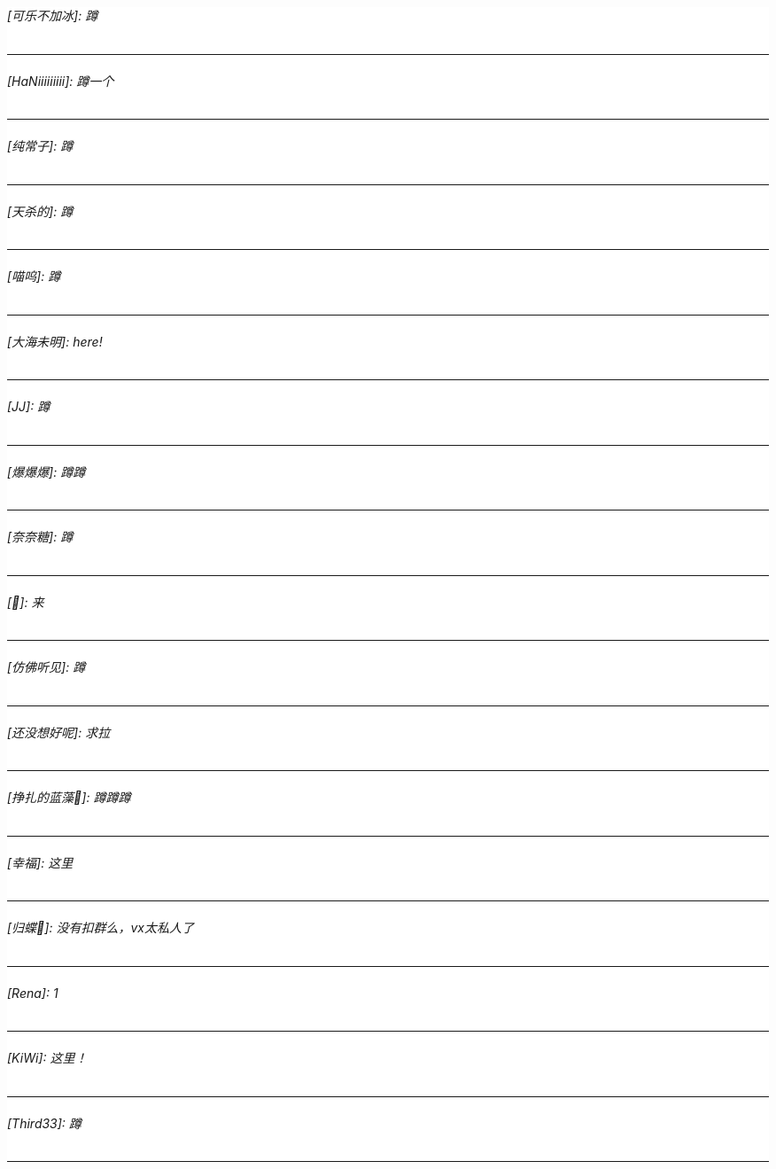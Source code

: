 ###### [可乐不加冰]: 蹲
---------------------------------------

###### [HaNiiiiiiiii]: 蹲一个
---------------------------------------

###### [纯常子]: 蹲
---------------------------------------

###### [天杀的]: 蹲
---------------------------------------

###### [喵呜]: 蹲
---------------------------------------

###### [大海未明]: here!
---------------------------------------

###### [JJ]: 蹲
---------------------------------------

###### [爆爆爆]: 蹲蹲
---------------------------------------

###### [奈奈糖]: 蹲
---------------------------------------

###### [🌟]: 来
---------------------------------------

###### [仿佛听见]: 蹲
---------------------------------------

###### [还没想好呢]: 求拉
---------------------------------------

###### [挣扎的蓝藻🦋]: 蹲蹲蹲
---------------------------------------

###### [幸福]: 这里
---------------------------------------

###### [归蝶🦋]: 没有扣群么，vx太私人了
---------------------------------------

###### [Rena]: 1
---------------------------------------

###### [KiWi]: 这里！
---------------------------------------

###### [Third33]: 蹲
---------------------------------------
